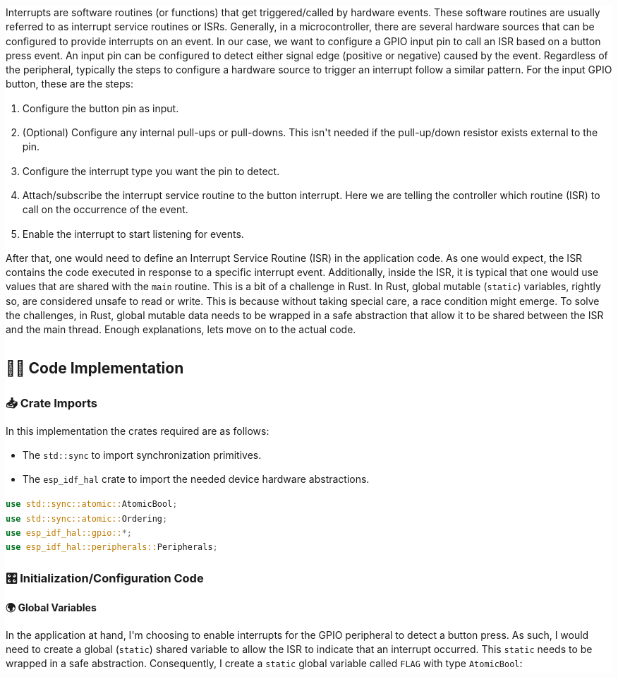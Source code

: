 Interrupts are software routines (or functions) that get triggered/called by hardware events. These software routines are usually referred to as interrupt service routines or ISRs. Generally, in a microcontroller, there are several hardware sources that can be configured to provide interrupts on an event. In our case, we want to configure a GPIO input pin to call an ISR based on a button press event. An input pin can be configured to detect either signal edge (positive or negative) caused by the event. Regardless of the peripheral, typically the steps to configure a hardware source to trigger an interrupt follow a similar pattern. For the input GPIO button, these are the steps:

1. Configure the button pin as input.
    
2. (Optional) Configure any internal pull-ups or pull-downs. This isn't needed if the pull-up/down resistor exists external to the pin.
    
3. Configure the interrupt type you want the pin to detect.
    
4. Attach/subscribe the interrupt service routine to the button interrupt. Here we are telling the controller which routine (ISR) to call on the occurrence of the event.
    
5. Enable the interrupt to start listening for events.
    

After that, one would need to define an Interrupt Service Routine (ISR) in the application code. As one would expect, the ISR contains the code executed in response to a specific interrupt event. Additionally, inside the ISR, it is typical that one would use values that are shared with the `main` routine. This is a bit of a challenge in Rust. In Rust, global mutable (`static`) variables, rightly so, are considered unsafe to read or write. This is because without taking special care, a race condition might emerge. To solve the challenges, in Rust, global mutable data needs to be wrapped in a safe abstraction that allow it to be shared between the ISR and the main thread. Enough explanations, lets move on to the actual code.

## **👨‍💻 Code Implementation**

### **📥 Crate Imports**

In this implementation the crates required are as follows:

* The `std::sync` to import synchronization primitives.
    
* The `esp_idf_hal` crate to import the needed device hardware abstractions.
    

```rust
use std::sync::atomic::AtomicBool;
use std::sync::atomic::Ordering;
use esp_idf_hal::gpio::*;
use esp_idf_hal::peripherals::Peripherals;
```

### **🎛 Initialization/Configuration Code**

#### **🌍 Global Variables**

In the application at hand, I'm choosing to enable interrupts for the GPIO peripheral to detect a button press. As such, I would need to create a global (`static`) shared variable to allow the ISR to indicate that an interrupt occurred. This `static` needs to be wrapped in a safe abstraction. Consequently, I create a `static` global variable called `FLAG` with type `AtomicBool`:
